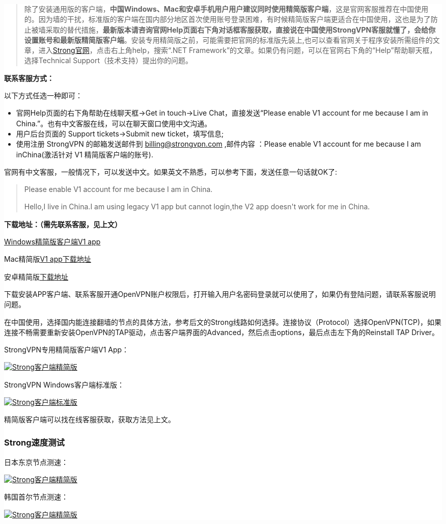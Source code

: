 >除了安装通用版的客户端，**中国Windows、Mac和安卓手机用户用户建议同时使用精简版客户端**，这是官网客服推荐在中国使用的。因为墙的干扰，标准版的客户端在国内部分地区首次使用账号登录困难，有时候精简版客户端更适合在中国使用，这也是为了防止被墙采取的替代措施，**最新版本请咨询官网Help页面右下角对话框客服获取，直接说在中国使用StrongVPN客服就懂了，会给你设置账号和最新版精简版客户端**。安装专用精简版之前，可能需要把官网的标准版先装上,也可以查看官网关于程序安装所需组件的文章，进入<a rel="nofollow noopener" href="https://linkv.org/strongcn/" target="_blank">Strong官网</a>，点击右上角help，搜索“.NET Framework”的文章。如果仍有问题，可以在官网右下角的“Help”帮助聊天框，选择Technical Support（技术支持）提出你的问题。
>

**联系客服方式：**

以下方式任选一种即可：

- 官网Help页面的右下角帮助在线聊天框->Get in touch->Live Chat，直接发送“Please enable V1 account for me because I am in China.”。也有中文客服在线，可以在聊天窗口使用中文沟通。
- 用户后台页面的 Support tickets->Submit new ticket，填写信息;
- 使用注册 StrongVPN 的邮箱发送邮件到 billing@strongvpn.com ,邮件内容 ：Please enable V1 account for me because I am inChina(激活针对 V1 精简版客户端的账号).

官网有中文客服，一般情况下，可以发送中文。如果英文不熟悉，可以参考下面，发送任意一句话就OK了:

>Please enable V1 account for me because I am in China.
>
>Hello,I live in China.I am using legacy V1 app but cannot login,the V2 app doesn't work for me in China.

**下载地址：（需先联系客服，见上文）**

<a rel="nofollow noopener" href="https://mirror3.reliablehosting.com/win/StrongVPN_Win-latest.exe" target="_blank">Windows精简版客户端V1 app</a>

Mac精简版<a rel="nofollow noopener" href="https://mirror3.reliablehosting.com/mac/StrongVPN_Mac-latest.dmg" target="_blank">V1 app下载地址</a>

安卓精简版<a rel="nofollow noopener" href="https://mirror3.reliablehosting.com/android/1.7.0.apk" target="_blank">下载地址</a>

下载安装APP客户端、联系客服开通OpenVPN账户权限后，打开输入用户名密码登录就可以使用了，如果仍有登陆问题，请联系客服说明问题。

在中国使用，选择国内能连接翻墙的节点的具体方法，参考后文的Strong线路如何选择。连接协议（Protocol）选择OpenVPN(TCP)，如果连接不畅需要重新安装OpenVPN的TAP驱动，点击客户端界面的Advanced，然后点击options，最后点击左下角的Reinstall TAP Driver。

StrongVPN专用精简版客户端V1 App：

[![Strong客户端精简版](https://www.linkv.org/img/strongvpn-china-client-min.png)](#使用建议)

StrongVPN Windows客户端标准版：

[![Strong客户端标准版](https://www.linkv.org/img/strong-connect.png)](#使用建议)

精简版客户端可以找在线客服获取，获取方法见上文。


### Strong速度测试

日本东京节点测速：

[![Strong客户端精简版](https://www.linkv.org/img/StrongVPN-speedtest-tokyo-2021-11.png)](#strong速度测试)

韩国首尔节点测速：

[![Strong客户端精简版](https://www.linkv.org/img/strong-seoul-speedtest-2021-11.png)](#strong速度测试)
